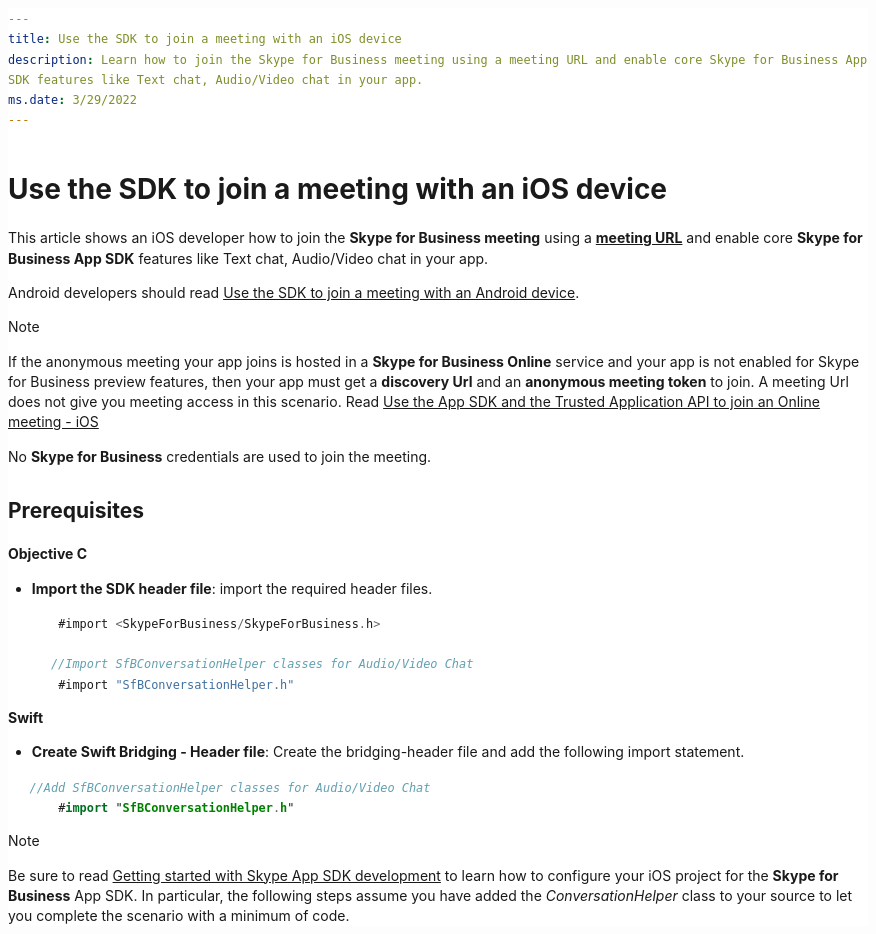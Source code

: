 ```yaml
---
title: Use the SDK to join a meeting with an iOS device
description: Learn how to join the Skype for Business meeting using a meeting URL and enable core Skype for Business App SDK features like Text chat, Audio/Video chat in your app. 
ms.date: 3/29/2022
---
```


# Use the SDK to join a meeting with an iOS device

This article shows an iOS developer how to join the **Skype for Business meeting** using a [**meeting URL**](/skype-sdk/appsdk/getmeetingurl.md) and enable core **Skype for Business App SDK** features like Text chat, Audio/Video chat in your app. 

Android developers should read [Use the SDK to join a meeting with an Android device](HowToJoinMeeting_Android.md).

> [!NOTE]
> If the anonymous meeting your app joins is hosted in a **Skype for Business Online** service and your app is not enabled for Skype for Business preview features, then your app must get a **discovery Url** and an **anonymous meeting token** to join. A meeting Url does not give you meeting access in this scenario. Read [Use the App SDK and the Trusted Application API to join an Online meeting - iOS](HowToJoinOnlineMeeting_iOS.md)

No **Skype for Business** credentials are used to join the meeting.

## Prerequisites

 **Objective C**

- **Import the SDK header file**: import the required header files.

 ```objective-c
        #import <SkypeForBusiness/SkypeForBusiness.h>
            
       //Import SfBConversationHelper classes for Audio/Video Chat
        #import "SfBConversationHelper.h"
 ```

**Swift**

- **Create Swift Bridging - Header file**: Create the bridging-header file and add the following import statement.

```swift
   //Add SfBConversationHelper classes for Audio/Video Chat
       #import "SfBConversationHelper.h"
```

> [!NOTE]
> Be sure to read [Getting started with Skype App SDK development](GettingStarted.md) to learn how to configure your iOS project for the **Skype for Business** App SDK.  In particular, the following steps assume you have added the _ConversationHelper_ class to your source to let you complete the scenario with a minimum of code.

